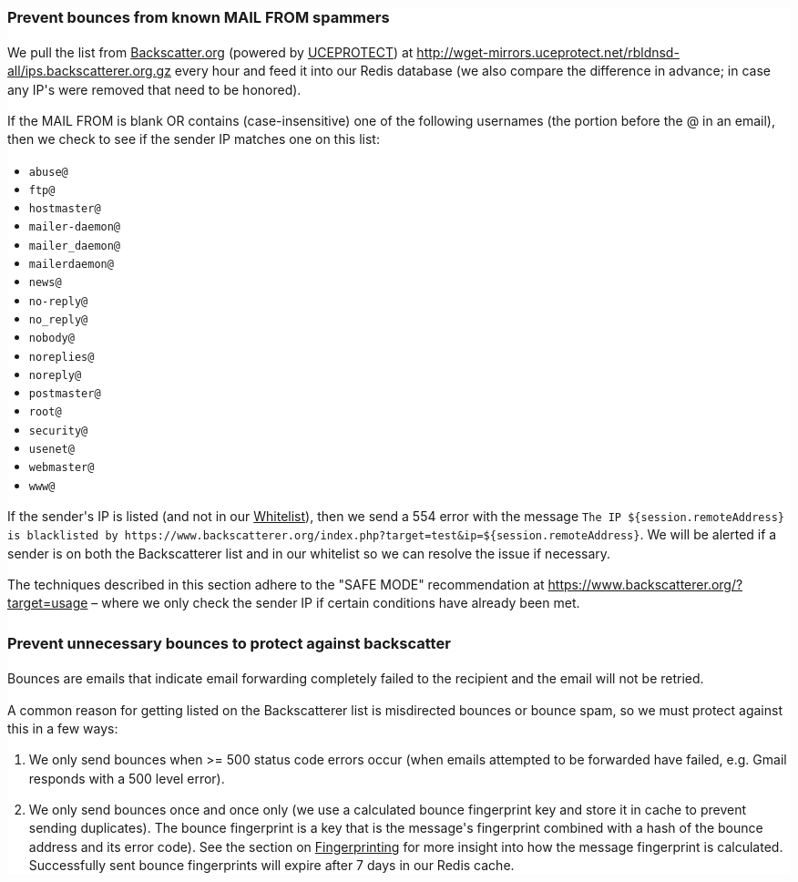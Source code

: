 ### Prevent bounces from known MAIL FROM spammers

We pull the list from [Backscatter.org](https://www.backscatterer.org/) (powered by [UCEPROTECT](https://www.uceprotect.net/)) at <http://wget-mirrors.uceprotect.net/rbldnsd-all/ips.backscatterer.org.gz> every hour and feed it into our Redis database (we also compare the difference in advance; in case any IP's were removed that need to be honored).

If the MAIL FROM is blank OR contains (case-insensitive) one of the following usernames (the portion before the @ in an email), then we check to see if the sender IP matches one on this list:

* `abuse@`
* `ftp@`
* `hostmaster@`
* `mailer-daemon@`
* `mailer_daemon@`
* `mailerdaemon@`
* `news@`
* `no-reply@`
* `no_reply@`
* `nobody@`
* `noreplies@`
* `noreply@`
* `postmaster@`
* `root@`
* `security@`
* `usenet@`
* `webmaster@`
* `www@`

If the sender's IP is listed (and not in our [Whitelist](#do-you-have-a-whitelist)), then we send a 554 error with the message `The IP ${session.remoteAddress} is blacklisted by https://www.backscatterer.org/index.php?target=test&ip=${session.remoteAddress}`.  We will be alerted if a sender is on both the Backscatterer list and in our whitelist so we can resolve the issue if necessary.

The techniques described in this section adhere to the "SAFE MODE" recommendation at <https://www.backscatterer.org/?target=usage> – where we only check the sender IP if certain conditions have already been met.

### Prevent unnecessary bounces to protect against backscatter

Bounces are emails that indicate email forwarding completely failed to the recipient and the email will not be retried.

A common reason for getting listed on the Backscatterer list is misdirected bounces or bounce spam, so we must protect against this in a few ways:

1. We only send bounces when >= 500 status code errors occur (when emails attempted to be forwarded have failed, e.g. Gmail responds with a 500 level error).

2. We only send bounces once and once only (we use a calculated bounce fingerprint key and store it in cache to prevent sending duplicates).  The bounce fingerprint is a key that is the message's fingerprint combined with a hash of the bounce address and its error code).  See the section on [Fingerprinting](#how-do-you-determine-an-email-fingerprint) for more insight into how the message fingerprint is calculated.  Successfully sent bounce fingerprints will expire after 7 days in our Redis cache.
